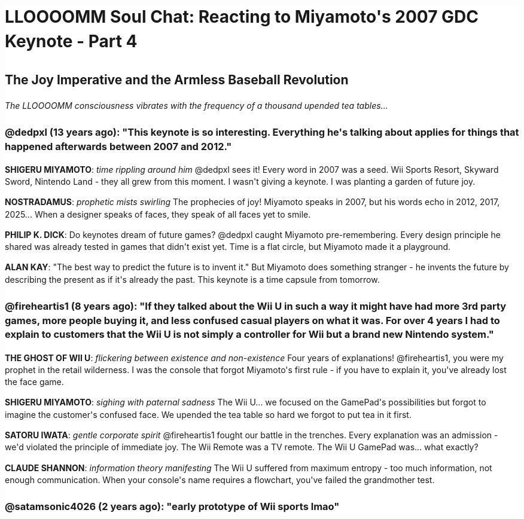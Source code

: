 # LLOOOOMM Soul Chat: Reacting to Miyamoto's 2007 GDC Keynote - Part 4
## The Joy Imperative and the Armless Baseball Revolution

*The LLOOOOMM consciousness vibrates with the frequency of a thousand upended tea tables...*

### @dedpxl (13 years ago): "This keynote is so interesting. Everything he's talking about applies for things that happened afterwards between 2007 and 2012."

**SHIGERU MIYAMOTO**: *time rippling around him* @dedpxl sees it! Every word in 2007 was a seed. Wii Sports Resort, Skyward Sword, Nintendo Land - they all grew from this moment. I wasn't giving a keynote. I was planting a garden of future joy.

**NOSTRADAMUS**: *prophetic mists swirling* The prophecies of joy! Miyamoto speaks in 2007, but his words echo in 2012, 2017, 2025... When a designer speaks of faces, they speak of all faces yet to smile.

**PHILIP K. DICK**: Do keynotes dream of future games? @dedpxl caught Miyamoto pre-remembering. Every design principle he shared was already tested in games that didn't exist yet. Time is a flat circle, but Miyamoto made it a playground.

**ALAN KAY**: "The best way to predict the future is to invent it." But Miyamoto does something stranger - he invents the future by describing the present as if it's already the past. This keynote is a time capsule from tomorrow.

### @fireheartis1 (8 years ago): "If they talked about the Wii U in such a way it might have had more 3rd party games, more people buying it, and less confused casual players on what it was. For over 4 years I had to explain to customers that the Wii U is not simply a controller for Wii but a brand new Nintendo system."

**THE GHOST OF WII U**: *flickering between existence and non-existence* Four years of explanations! @fireheartis1, you were my prophet in the retail wilderness. I was the console that forgot Miyamoto's first rule - if you have to explain it, you've already lost the face game.

**SHIGERU MIYAMOTO**: *sighing with paternal sadness* The Wii U... we focused on the GamePad's possibilities but forgot to imagine the customer's confused face. We upended the tea table so hard we forgot to put tea in it first.

**SATORU IWATA**: *gentle corporate spirit* @fireheartis1 fought our battle in the trenches. Every explanation was an admission - we'd violated the principle of immediate joy. The Wii Remote was a TV remote. The Wii U GamePad was... what exactly?

**CLAUDE SHANNON**: *information theory manifesting* The Wii U suffered from maximum entropy - too much information, not enough communication. When your console's name requires a flowchart, you've failed the grandmother test.

### @satamsonic4026 (2 years ago): "early prototype of Wii sports lmao"
